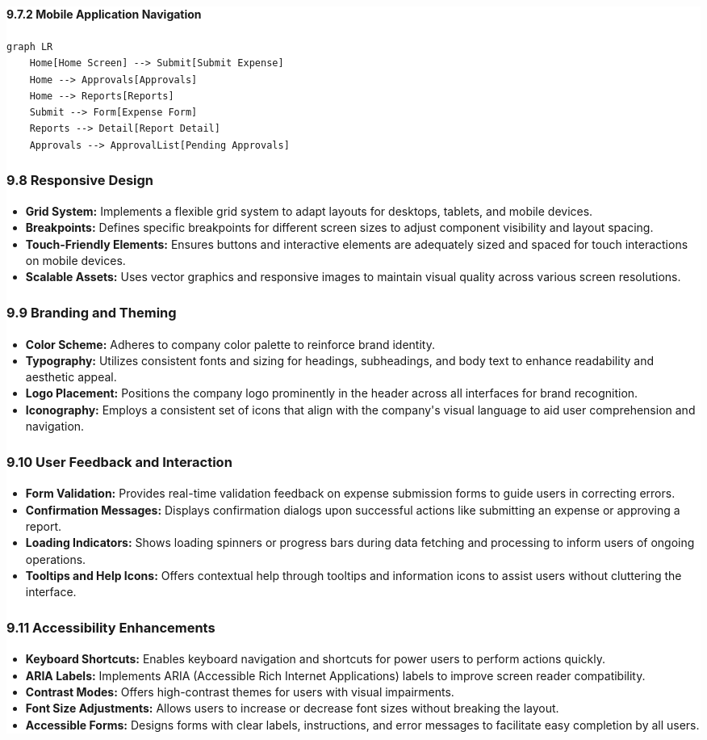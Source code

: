 #### 9.7.2 Mobile Application Navigation

```mermaid
graph LR
    Home[Home Screen] --> Submit[Submit Expense]
    Home --> Approvals[Approvals]
    Home --> Reports[Reports]
    Submit --> Form[Expense Form]
    Reports --> Detail[Report Detail]
    Approvals --> ApprovalList[Pending Approvals]
```

### 9.8 Responsive Design

- **Grid System:** Implements a flexible grid system to adapt layouts for desktops, tablets, and mobile devices.
- **Breakpoints:** Defines specific breakpoints for different screen sizes to adjust component visibility and layout spacing.
- **Touch-Friendly Elements:** Ensures buttons and interactive elements are adequately sized and spaced for touch interactions on mobile devices.
- **Scalable Assets:** Uses vector graphics and responsive images to maintain visual quality across various screen resolutions.

### 9.9 Branding and Theming

- **Color Scheme:** Adheres to company color palette to reinforce brand identity.
- **Typography:** Utilizes consistent fonts and sizing for headings, subheadings, and body text to enhance readability and aesthetic appeal.
- **Logo Placement:** Positions the company logo prominently in the header across all interfaces for brand recognition.
- **Iconography:** Employs a consistent set of icons that align with the company's visual language to aid user comprehension and navigation.

### 9.10 User Feedback and Interaction

- **Form Validation:** Provides real-time validation feedback on expense submission forms to guide users in correcting errors.
- **Confirmation Messages:** Displays confirmation dialogs upon successful actions like submitting an expense or approving a report.
- **Loading Indicators:** Shows loading spinners or progress bars during data fetching and processing to inform users of ongoing operations.
- **Tooltips and Help Icons:** Offers contextual help through tooltips and information icons to assist users without cluttering the interface.

### 9.11 Accessibility Enhancements

- **Keyboard Shortcuts:** Enables keyboard navigation and shortcuts for power users to perform actions quickly.
- **ARIA Labels:** Implements ARIA (Accessible Rich Internet Applications) labels to improve screen reader compatibility.
- **Contrast Modes:** Offers high-contrast themes for users with visual impairments.
- **Font Size Adjustments:** Allows users to increase or decrease font sizes without breaking the layout.
- **Accessible Forms:** Designs forms with clear labels, instructions, and error messages to facilitate easy completion by all users.
